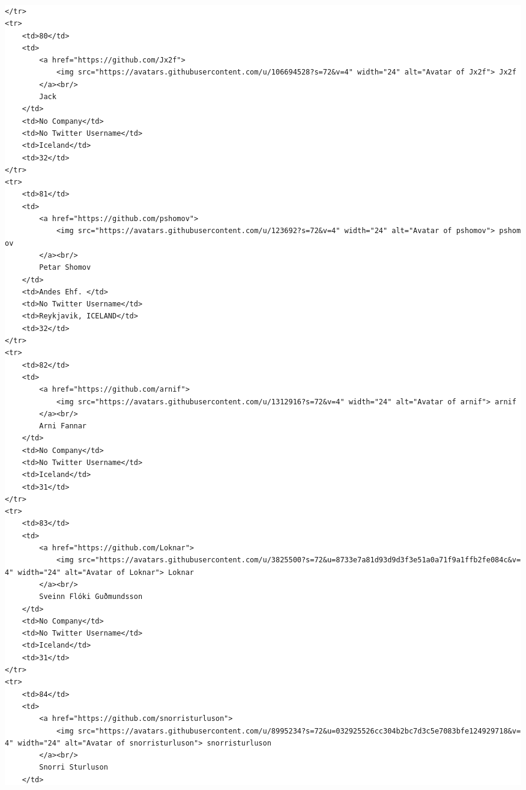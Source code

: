 	</tr>
	<tr>
		<td>80</td>
		<td>
			<a href="https://github.com/Jx2f">
				<img src="https://avatars.githubusercontent.com/u/106694528?s=72&v=4" width="24" alt="Avatar of Jx2f"> Jx2f
			</a><br/>
			Jack
		</td>
		<td>No Company</td>
		<td>No Twitter Username</td>
		<td>Iceland</td>
		<td>32</td>
	</tr>
	<tr>
		<td>81</td>
		<td>
			<a href="https://github.com/pshomov">
				<img src="https://avatars.githubusercontent.com/u/123692?s=72&v=4" width="24" alt="Avatar of pshomov"> pshomov
			</a><br/>
			Petar Shomov
		</td>
		<td>Andes Ehf. </td>
		<td>No Twitter Username</td>
		<td>Reykjavik, ICELAND</td>
		<td>32</td>
	</tr>
	<tr>
		<td>82</td>
		<td>
			<a href="https://github.com/arnif">
				<img src="https://avatars.githubusercontent.com/u/1312916?s=72&v=4" width="24" alt="Avatar of arnif"> arnif
			</a><br/>
			Arni Fannar
		</td>
		<td>No Company</td>
		<td>No Twitter Username</td>
		<td>Iceland</td>
		<td>31</td>
	</tr>
	<tr>
		<td>83</td>
		<td>
			<a href="https://github.com/Loknar">
				<img src="https://avatars.githubusercontent.com/u/3825500?s=72&u=8733e7a81d93d9d3f3e51a0a71f9a1ffb2fe084c&v=4" width="24" alt="Avatar of Loknar"> Loknar
			</a><br/>
			Sveinn Flóki Guðmundsson
		</td>
		<td>No Company</td>
		<td>No Twitter Username</td>
		<td>Iceland</td>
		<td>31</td>
	</tr>
	<tr>
		<td>84</td>
		<td>
			<a href="https://github.com/snorristurluson">
				<img src="https://avatars.githubusercontent.com/u/8995234?s=72&u=032925526cc304b2bc7d3c5e7083bfe124929718&v=4" width="24" alt="Avatar of snorristurluson"> snorristurluson
			</a><br/>
			Snorri Sturluson
		</td>